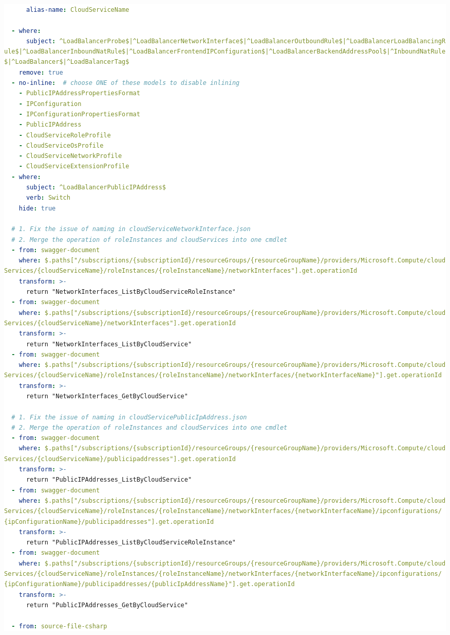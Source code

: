 ``` yaml
      alias-name: CloudServiceName

  - where:
      subject: ^LoadBalancerProbe$|^LoadBalancerNetworkInterface$|^LoadBalancerOutboundRule$|^LoadBalancerLoadBalancingRule$|^LoadBalancerInboundNatRule$|^LoadBalancerFrontendIPConfiguration$|^LoadBalancerBackendAddressPool$|^InboundNatRule$|^LoadBalancer$|^LoadBalancerTag$
    remove: true
  - no-inline:  # choose ONE of these models to disable inlining
    - PublicIPAddressPropertiesFormat
    - IPConfiguration
    - IPConfigurationPropertiesFormat
    - PublicIPAddress
    - CloudServiceRoleProfile
    - CloudServiceOsProfile
    - CloudServiceNetworkProfile
    - CloudServiceExtensionProfile
  - where:
      subject: ^LoadBalancerPublicIPAddress$
      verb: Switch
    hide: true

  # 1. Fix the issue of naming in cloudServiceNetworkInterface.json
  # 2. Merge the operation of roleInstances and cloudServices into one cmdlet
  - from: swagger-document
    where: $.paths["/subscriptions/{subscriptionId}/resourceGroups/{resourceGroupName}/providers/Microsoft.Compute/cloudServices/{cloudServiceName}/roleInstances/{roleInstanceName}/networkInterfaces"].get.operationId
    transform: >-
      return "NetworkInterfaces_ListByCloudServiceRoleInstance"
  - from: swagger-document
    where: $.paths["/subscriptions/{subscriptionId}/resourceGroups/{resourceGroupName}/providers/Microsoft.Compute/cloudServices/{cloudServiceName}/networkInterfaces"].get.operationId
    transform: >-
      return "NetworkInterfaces_ListByCloudService"
  - from: swagger-document
    where: $.paths["/subscriptions/{subscriptionId}/resourceGroups/{resourceGroupName}/providers/Microsoft.Compute/cloudServices/{cloudServiceName}/roleInstances/{roleInstanceName}/networkInterfaces/{networkInterfaceName}"].get.operationId
    transform: >-
      return "NetworkInterfaces_GetByCloudService"
  
  # 1. Fix the issue of naming in cloudServicePublicIpAddress.json
  # 2. Merge the operation of roleInstances and cloudServices into one cmdlet
  - from: swagger-document
    where: $.paths["/subscriptions/{subscriptionId}/resourceGroups/{resourceGroupName}/providers/Microsoft.Compute/cloudServices/{cloudServiceName}/publicipaddresses"].get.operationId
    transform: >-
      return "PublicIPAddresses_ListByCloudService"
  - from: swagger-document
    where: $.paths["/subscriptions/{subscriptionId}/resourceGroups/{resourceGroupName}/providers/Microsoft.Compute/cloudServices/{cloudServiceName}/roleInstances/{roleInstanceName}/networkInterfaces/{networkInterfaceName}/ipconfigurations/{ipConfigurationName}/publicipaddresses"].get.operationId
    transform: >-
      return "PublicIPAddresses_ListByCloudServiceRoleInstance"
  - from: swagger-document
    where: $.paths["/subscriptions/{subscriptionId}/resourceGroups/{resourceGroupName}/providers/Microsoft.Compute/cloudServices/{cloudServiceName}/roleInstances/{roleInstanceName}/networkInterfaces/{networkInterfaceName}/ipconfigurations/{ipConfigurationName}/publicipaddresses/{publicIpAddressName}"].get.operationId
    transform: >-
      return "PublicIPAddresses_GetByCloudService"

  - from: source-file-csharp
```